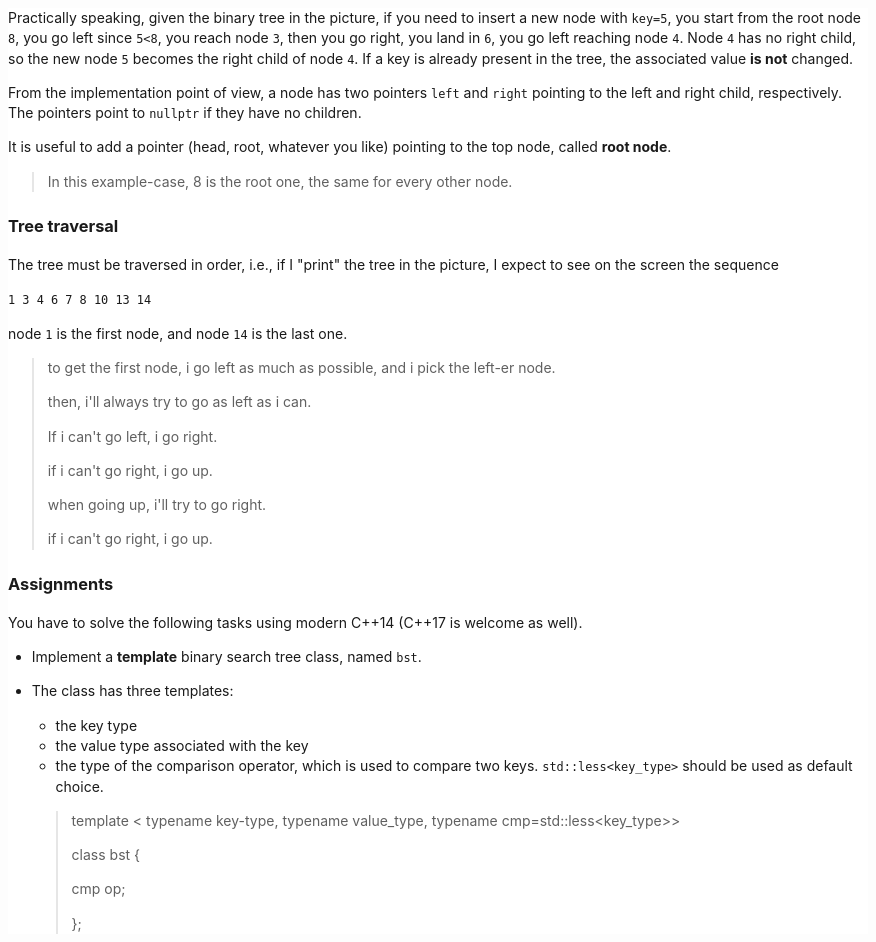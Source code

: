 Practically speaking, given the binary tree in the picture, if you need to insert a new node with `key=5`, you start from the root node `8`, you go left since `5<8`, you reach node `3`, then you go right, you land in `6`, you go left reaching node `4`. Node `4` has no right child, so the new node `5` becomes the right child of node `4`. If a key is already present in the tree, the associated value **is not** changed.

From the implementation point of view, a node has two pointers `left` and `right` pointing to the left and right child, respectively. The pointers point to `nullptr` if they have no children.

It is useful to add a pointer (head, root, whatever you like) pointing to the top node, called **root node**. 

> In this example-case, 8 is the root one, the same for every other node.

### Tree traversal

The tree must be traversed in order, i.e., if I "print" the tree in the picture, I expect to see on the screen the sequence

```
1 3 4 6 7 8 10 13 14
```

node `1` is the first node, and node `14` is the last one.

> to get the first node, i go left as much as possible, and i pick the left-er node.
>
> then, i'll always try to go as left as i can.  
>
> If i can't go left, i go right.
>
> if i can't go right, i go up.
>
> when going up,  i'll try to go right.  
>
> if i can't go right, i go up.

### Assignments

You have to solve the following tasks using modern C++14 (C++17 is welcome as well).

- Implement a **template** binary search tree class, named `bst`.

- The class has three templates:

  - the key type
  - the value type associated with the key
  - the type of the comparison operator, which is used to compare two keys. `std::less<key_type>` should be used as default choice.

  >  template < typename key-type, typename value_type, typename cmp=std::less<key_type>>
  >
  > class bst {
  >
  >  cmp op;
  >
  > };
